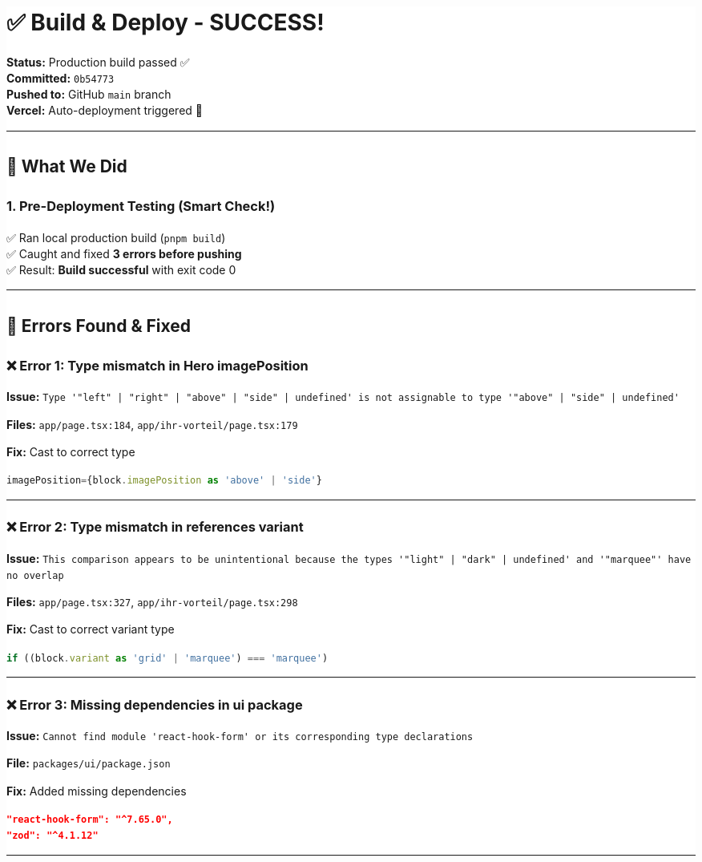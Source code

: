 # ✅ Build & Deploy - SUCCESS!

**Status:** Production build passed ✅  
**Committed:** `0b54773`  
**Pushed to:** GitHub `main` branch  
**Vercel:** Auto-deployment triggered 🚀

---

## 🎯 What We Did

### **1. Pre-Deployment Testing (Smart Check!)**
✅ Ran local production build (`pnpm build`)  
✅ Caught and fixed **3 errors before pushing**  
✅ Result: **Build successful** with exit code 0

---

## 🔧 Errors Found & Fixed

### **❌ Error 1: Type mismatch in Hero imagePosition**
**Issue:** `Type '"left" | "right" | "above" | "side" | undefined' is not assignable to type '"above" | "side" | undefined'`

**Files:** `app/page.tsx:184`, `app/ihr-vorteil/page.tsx:179`

**Fix:** Cast to correct type
```typescript
imagePosition={block.imagePosition as 'above' | 'side'}
```

---

### **❌ Error 2: Type mismatch in references variant**
**Issue:** `This comparison appears to be unintentional because the types '"light" | "dark" | undefined' and '"marquee"' have no overlap`

**Files:** `app/page.tsx:327`, `app/ihr-vorteil/page.tsx:298`

**Fix:** Cast to correct variant type
```typescript
if ((block.variant as 'grid' | 'marquee') === 'marquee')
```

---

### **❌ Error 3: Missing dependencies in ui package**
**Issue:** `Cannot find module 'react-hook-form' or its corresponding type declarations`

**File:** `packages/ui/package.json`

**Fix:** Added missing dependencies
```json
"react-hook-form": "^7.65.0",
"zod": "^4.1.12"
```

---
